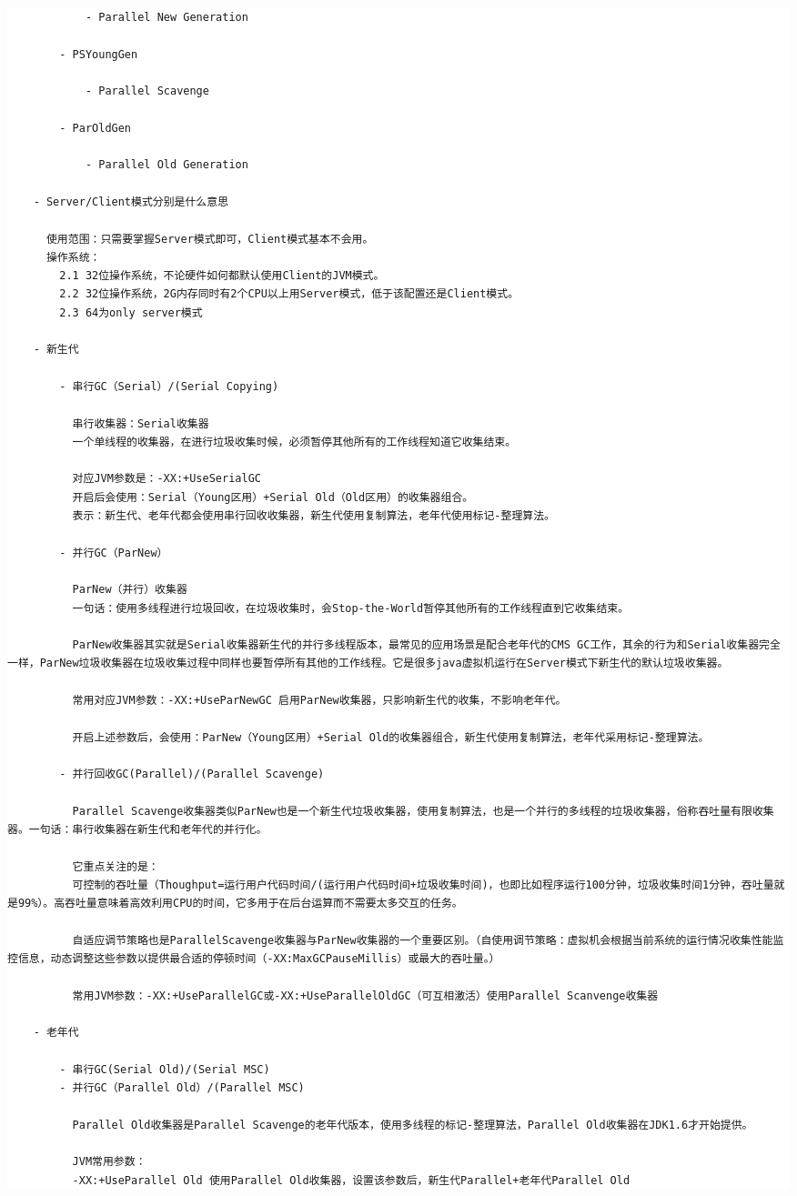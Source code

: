 				- Parallel New Generation

			- PSYoungGen

				- Parallel Scavenge

			- ParOldGen

				- Parallel Old Generation

		- Server/Client模式分别是什么意思

		  使用范围：只需要掌握Server模式即可，Client模式基本不会用。
		  操作系统：
		  	2.1 32位操作系统，不论硬件如何都默认使用Client的JVM模式。
		  	2.2 32位操作系统，2G内存同时有2个CPU以上用Server模式，低于该配置还是Client模式。
		  	2.3 64为only server模式

		- 新生代

			- 串行GC（Serial）/(Serial Copying)

			  串行收集器：Serial收集器
			  一个单线程的收集器，在进行垃圾收集时候，必须暂停其他所有的工作线程知道它收集结束。
			  
			  对应JVM参数是：-XX:+UseSerialGC
			  开启后会使用：Serial（Young区用）+Serial Old（Old区用）的收集器组合。
			  表示：新生代、老年代都会使用串行回收收集器，新生代使用复制算法，老年代使用标记-整理算法。

			- 并行GC（ParNew）

			  ParNew（并行）收集器
			  一句话：使用多线程进行垃圾回收，在垃圾收集时，会Stop-the-World暂停其他所有的工作线程直到它收集结束。
			  
			  ParNew收集器其实就是Serial收集器新生代的并行多线程版本，最常见的应用场景是配合老年代的CMS GC工作，其余的行为和Serial收集器完全一样，ParNew垃圾收集器在垃圾收集过程中同样也要暂停所有其他的工作线程。它是很多java虚拟机运行在Server模式下新生代的默认垃圾收集器。
			  
			  常用对应JVM参数：-XX:+UseParNewGC 启用ParNew收集器，只影响新生代的收集，不影响老年代。
			  
			  开启上述参数后，会使用：ParNew（Young区用）+Serial Old的收集器组合，新生代使用复制算法，老年代采用标记-整理算法。

			- 并行回收GC(Parallel)/(Parallel Scavenge)

			  Parallel Scavenge收集器类似ParNew也是一个新生代垃圾收集器，使用复制算法，也是一个并行的多线程的垃圾收集器，俗称吞吐量有限收集器。一句话：串行收集器在新生代和老年代的并行化。
			  
			  它重点关注的是：
			  可控制的吞吐量（Thoughput=运行用户代码时间/(运行用户代码时间+垃圾收集时间)，也即比如程序运行100分钟，垃圾收集时间1分钟，吞吐量就是99%）。高吞吐量意味着高效利用CPU的时间，它多用于在后台运算而不需要太多交互的任务。
			  
			  自适应调节策略也是ParallelScavenge收集器与ParNew收集器的一个重要区别。（自使用调节策略：虚拟机会根据当前系统的运行情况收集性能监控信息，动态调整这些参数以提供最合适的停顿时间（-XX:MaxGCPauseMillis）或最大的吞吐量。）
			  
			  常用JVM参数：-XX:+UseParallelGC或-XX:+UseParallelOldGC（可互相激活）使用Parallel Scanvenge收集器

		- 老年代

			- 串行GC(Serial Old)/(Serial MSC)
			- 并行GC（Parallel Old）/(Parallel MSC)

			  Parallel Old收集器是Parallel Scavenge的老年代版本，使用多线程的标记-整理算法，Parallel Old收集器在JDK1.6才开始提供。
			  
			  JVM常用参数：
			  -XX:+UseParallel Old 使用Parallel Old收集器，设置该参数后，新生代Parallel+老年代Parallel Old
